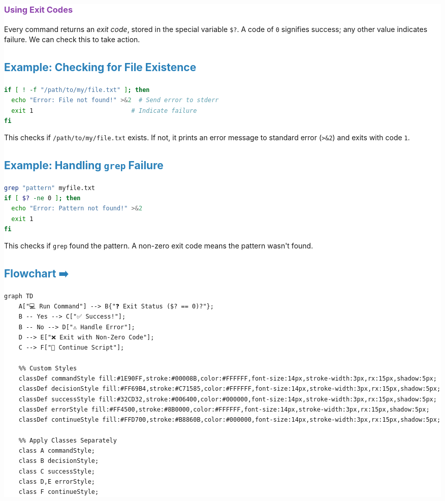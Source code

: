 ### <span style="color:#8e44ad">Using Exit Codes</span>

Every command returns an _exit code_, stored in the special variable `$?`. A code of `0` signifies success; any other value indicates failure. We can check this to take action.

## <span style="color:#2980b9">Example: Checking for File Existence</span>

```bash
if [ ! -f "/path/to/my/file.txt" ]; then
  echo "Error: File not found!" >&2  # Send error to stderr
  exit 1                           # Indicate failure
fi
```

This checks if `/path/to/my/file.txt` exists. If not, it prints an error message to standard error (`>&2`) and exits with code `1`.

## <span style="color:#2980b9">Example: Handling `grep` Failure</span>

```bash
grep "pattern" myfile.txt
if [ $? -ne 0 ]; then
  echo "Error: Pattern not found!" >&2
  exit 1
fi
```

This checks if `grep` found the pattern. A non-zero exit code means the pattern wasn't found.

## <span style="color:#2980b9">Flowchart ➡️</span>

```mermaid
graph TD
    A["💻 Run Command"] --> B{"❓ Exit Status ($? == 0)?"};
    B -- Yes --> C["✅ Success!"];
    B -- No --> D["⚠️ Handle Error"];
    D --> E["❌ Exit with Non-Zero Code"];
    C --> F["🔄 Continue Script"];

    %% Custom Styles
    classDef commandStyle fill:#1E90FF,stroke:#00008B,color:#FFFFFF,font-size:14px,stroke-width:3px,rx:15px,shadow:5px;
    classDef decisionStyle fill:#FF69B4,stroke:#C71585,color:#FFFFFF,font-size:14px,stroke-width:3px,rx:15px,shadow:5px;
    classDef successStyle fill:#32CD32,stroke:#006400,color:#000000,font-size:14px,stroke-width:3px,rx:15px,shadow:5px;
    classDef errorStyle fill:#FF4500,stroke:#8B0000,color:#FFFFFF,font-size:14px,stroke-width:3px,rx:15px,shadow:5px;
    classDef continueStyle fill:#FFD700,stroke:#B8860B,color:#000000,font-size:14px,stroke-width:3px,rx:15px,shadow:5px;

    %% Apply Classes Separately
    class A commandStyle;
    class B decisionStyle;
    class C successStyle;
    class D,E errorStyle;
    class F continueStyle;
```
